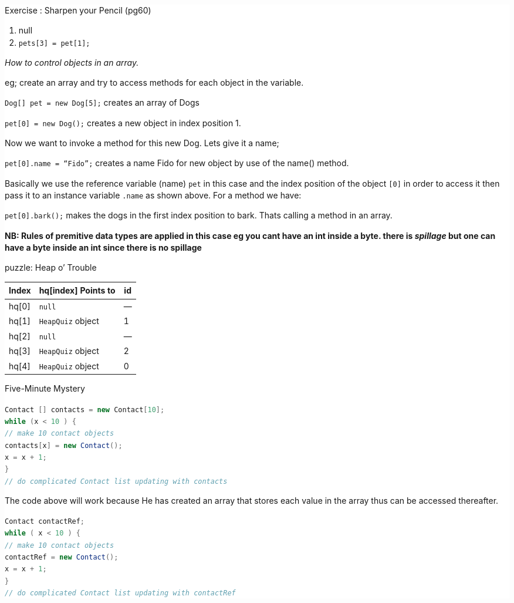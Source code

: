 Exercise : Sharpen your Pencil (pg60)

1. null
2. `pets[3] = pet[1];` 

*How to control objects in an array.*

eg; create an array and try to access methods for each object in the variable.

`Dog[] pet = new Dog[5];`  creates an array of Dogs

`pet[0] = new Dog();`  creates a new object in index position 1.

Now we want to invoke a method for this new Dog. Lets give it a name; 

`pet[0].name = “Fido”;` creates a name Fido for new object by use of the name() method.

Basically we use the reference variable (name) `pet` in this case and the index position of the object `[0]` in order to access it then pass it to an instance variable  `.name` as shown above. For a method we have:

`pet[0].bark();`  makes the dogs in the first index position to bark. Thats calling a method in an array.

**NB: Rules of premitive data types are applied in this case eg you cant have an int inside a byte. there is *spillage* but one can have a byte inside an int since there is no spillage**

puzzle: Heap o’ Trouble

| Index | hq[index] Points to | id |
| --- | --- | --- |
| hq[0] | `null` | — |
| hq[1] | `HeapQuiz` object | 1 |
| hq[2] | `null` | — |
| hq[3] | `HeapQuiz` object | 2 |
| hq[4] | `HeapQuiz` object | 0 |

Five-Minute Mystery

```java
Contact [] contacts = new Contact[10];
while (x < 10 ) {
// make 10 contact objects
contacts[x] = new Contact();
x = x + 1;
}
// do complicated Contact list updating with contacts
```

The code above will work because He has created an array that stores each value in the array thus can be accessed thereafter.

```java
Contact contactRef;
while ( x < 10 ) {
// make 10 contact objects
contactRef = new Contact();
x = x + 1;
}
// do complicated Contact list updating with contactRef
```
